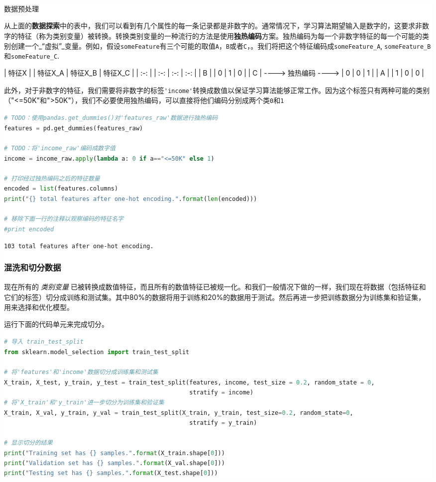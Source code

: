 

数据预处理

从上面的**数据探索**中的表中，我们可以看到有几个属性的每一条记录都是非数字的。通常情况下，学习算法期望输入是数字的，这要求非数字的特征（称为类别变量）被转换。转换类别变量的一种流行的方法是使用**独热编码**方案。独热编码为每一个非数字特征的每一个可能的类别创建一个_“虚拟”_变量。例如，假设`someFeature`有三个可能的取值`A`，`B`或者`C`，。我们将把这个特征编码成`someFeature_A`, `someFeature_B`和`someFeature_C`.

| 特征X |                    | 特征X_A | 特征X_B | 特征X_C |
| :-: |                            | :-: | :-: | :-: |
|  B  |  | 0 | 1 | 0 |
|  C  | ----> 独热编码 ----> | 0 | 0 | 1 |
|  A  |  | 1 | 0 | 0 |

此外，对于非数字的特征，我们需要将非数字的标签`'income'`转换成数值以保证学习算法能够正常工作。因为这个标签只有两种可能的类别（"<=50K"和">50K"），我们不必要使用独热编码，可以直接将他们编码分别成两个类`0`和`1`


```python
# TODO：使用pandas.get_dummies()对'features_raw'数据进行独热编码
features = pd.get_dummies(features_raw)

# TODO：将'income_raw'编码成数字值
income = income_raw.apply(lambda a: 0 if a=="<=50K" else 1)

# 打印经过独热编码之后的特征数量
encoded = list(features.columns)
print("{} total features after one-hot encoding.".format(len(encoded)))

# 移除下面一行的注释以观察编码的特征名字
#print encoded
```

    103 total features after one-hot encoding.
    

### 混洗和切分数据
现在所有的 _类别变量_ 已被转换成数值特征，而且所有的数值特征已被规一化。和我们一般情况下做的一样，我们现在将数据（包括特征和它们的标签）切分成训练和测试集。其中80%的数据将用于训练和20%的数据用于测试。然后再进一步把训练数据分为训练集和验证集，用来选择和优化模型。

运行下面的代码单元来完成切分。


```python
# 导入 train_test_split
from sklearn.model_selection import train_test_split

# 将'features'和'income'数据切分成训练集和测试集
X_train, X_test, y_train, y_test = train_test_split(features, income, test_size = 0.2, random_state = 0,
                                                    stratify = income)
# 将'X_train'和'y_train'进一步切分为训练集和验证集
X_train, X_val, y_train, y_val = train_test_split(X_train, y_train, test_size=0.2, random_state=0,
                                                    stratify = y_train)

# 显示切分的结果
print("Training set has {} samples.".format(X_train.shape[0])) 
print("Validation set has {} samples.".format(X_val.shape[0])) 
print("Testing set has {} samples.".format(X_test.shape[0])) 
```
